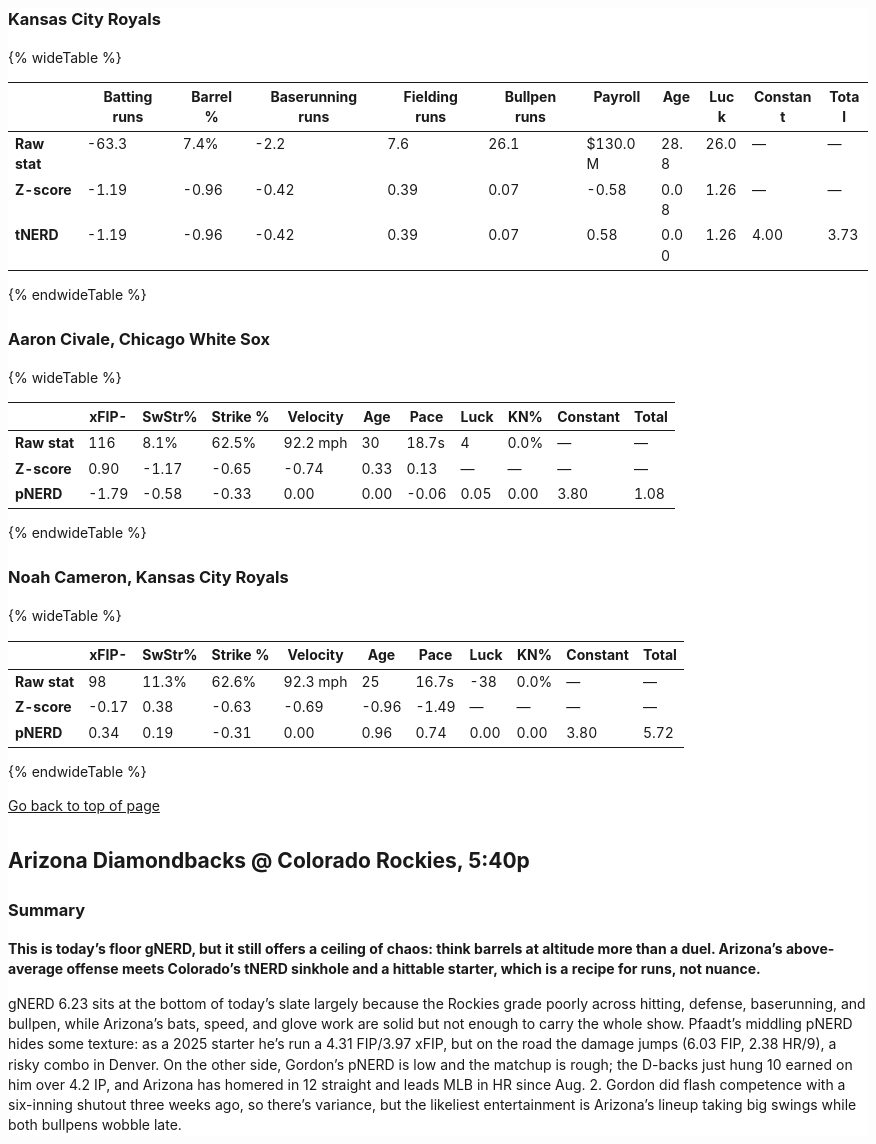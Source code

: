 ### Kansas City Royals

{% wideTable %}

|              | Batting runs | Barrel % | Baserunning runs | Fielding runs | Bullpen runs | Payroll | Age   | Luck | Constant | Total |
| ------------ | ------------ | -------- | ----------- | -------- | ------------ | ------- | ----- | ---- | -------- | ----- |
| **Raw stat** | -63.3 | 7.4% | -2.2 | 7.6 | 26.1 | $130.0M | 28.8 | 26.0 | — | — |
| **Z-score** | -1.19 | -0.96 | -0.42 | 0.39 | 0.07 | -0.58 | 0.08 | 1.26 | — | — |
| **tNERD** | -1.19 | -0.96 | -0.42 | 0.39 | 0.07 | 0.58 | 0.00 | 1.26 | 4.00 | 3.73 |
{% endwideTable %}

### Aaron Civale, Chicago White Sox

{% wideTable %}

|              | xFIP- | SwStr% | Strike % | Velocity | Age   | Pace  | Luck | KN%  | Constant | Total |
| ------------ | ----- | ------ | -------- | -------- | ----- | ----- | ---- | ---- | -------- | ----- |
| **Raw stat** | 116 | 8.1% | 62.5% | 92.2 mph | 30 | 18.7s | 4 | 0.0% | — | — |
| **Z-score** | 0.90 | -1.17 | -0.65 | -0.74 | 0.33 | 0.13 | — | — | — | — |
| **pNERD** | -1.79 | -0.58 | -0.33 | 0.00 | 0.00 | -0.06 | 0.05 | 0.00 | 3.80 | 1.08 |
{% endwideTable %}

### Noah Cameron, Kansas City Royals

{% wideTable %}

|              | xFIP- | SwStr% | Strike % | Velocity | Age   | Pace  | Luck | KN%  | Constant | Total |
| ------------ | ----- | ------ | -------- | -------- | ----- | ----- | ---- | ---- | -------- | ----- |
| **Raw stat** | 98 | 11.3% | 62.6% | 92.3 mph | 25 | 16.7s | -38 | 0.0% | — | — |
| **Z-score** | -0.17 | 0.38 | -0.63 | -0.69 | -0.96 | -1.49 | — | — | — | — |
| **pNERD** | 0.34 | 0.19 | -0.31 | 0.00 | 0.96 | 0.74 | 0.00 | 0.00 | 3.80 | 5.72 |
{% endwideTable %}


[Go back to top of page](#)

## Arizona Diamondbacks @ Colorado Rockies, 5:40p

### Summary

**This is today’s floor gNERD, but it still offers a ceiling of chaos: think barrels at altitude more than a duel. Arizona’s above-average offense meets Colorado’s tNERD sinkhole and a hittable starter, which is a recipe for runs, not nuance.**

gNERD 6.23 sits at the bottom of today’s slate largely because the Rockies grade poorly across hitting, defense, baserunning, and bullpen, while Arizona’s bats, speed, and glove work are solid but not enough to carry the whole show. Pfaadt’s middling pNERD hides some texture: as a 2025 starter he’s run a 4.31 FIP/3.97 xFIP, but on the road the damage jumps (6.03 FIP, 2.38 HR/9), a risky combo in Denver.  On the other side, Gordon’s pNERD is low and the matchup is rough; the D-backs just hung 10 earned on him over 4.2 IP, and Arizona has homered in 12 straight and leads MLB in HR since Aug. 2.  Gordon did flash competence with a six-inning shutout three weeks ago, so there’s variance, but the likeliest entertainment is Arizona’s lineup taking big swings while both bullpens wobble late.
